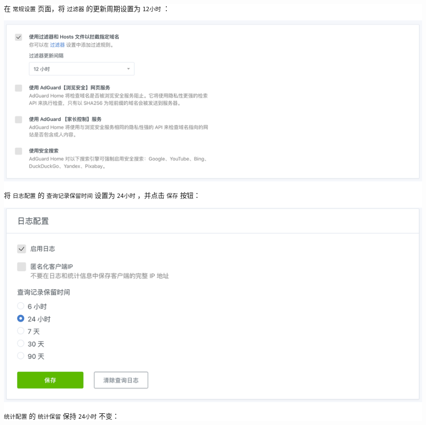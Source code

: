 在 `常规设置` 页面，将 `过滤器` 的更新周期设置为 `12小时` ：

![过滤器更新周期](img/p01/hosts_update_period.png)

将 `日志配置` 的 `查询记录保留时间` 设置为 `24小时` ，并点击 `保存` 按钮：

![查询记录保留时间](img/p01/query_log_period.png)  

`统计配置` 的 `统计保留` 保持 `24小时` 不变：
